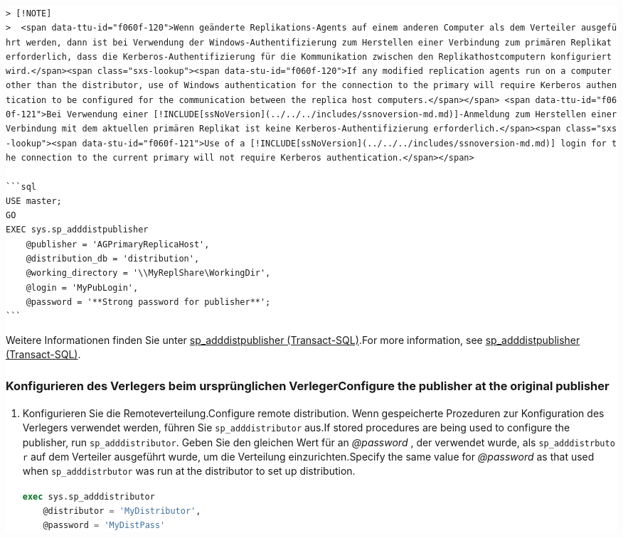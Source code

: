     > [!NOTE]  
    >  <span data-ttu-id="f060f-120">Wenn geänderte Replikations-Agents auf einem anderen Computer als dem Verteiler ausgeführt werden, dann ist bei Verwendung der Windows-Authentifizierung zum Herstellen einer Verbindung zum primären Replikat erforderlich, dass die Kerberos-Authentifizierung für die Kommunikation zwischen den Replikathostcomputern konfiguriert wird.</span><span class="sxs-lookup"><span data-stu-id="f060f-120">If any modified replication agents run on a computer other than the distributor, use of Windows authentication for the connection to the primary will require Kerberos authentication to be configured for the communication between the replica host computers.</span></span> <span data-ttu-id="f060f-121">Bei Verwendung einer [!INCLUDE[ssNoVersion](../../../includes/ssnoversion-md.md)]-Anmeldung zum Herstellen einer Verbindung mit dem aktuellen primären Replikat ist keine Kerberos-Authentifizierung erforderlich.</span><span class="sxs-lookup"><span data-stu-id="f060f-121">Use of a [!INCLUDE[ssNoVersion](../../../includes/ssnoversion-md.md)] login for the connection to the current primary will not require Kerberos authentication.</span></span>  
  
    ```sql
    USE master;  
    GO  
    EXEC sys.sp_adddistpublisher  
        @publisher = 'AGPrimaryReplicaHost',  
        @distribution_db = 'distribution',  
        @working_directory = '\\MyReplShare\WorkingDir',  
        @login = 'MyPubLogin',  
        @password = '**Strong password for publisher**';  
    ```  
  
 <span data-ttu-id="f060f-122">Weitere Informationen finden Sie unter [sp_adddistpublisher &#40;Transact-SQL&#41;](/sql/relational-databases/system-stored-procedures/sp-adddistpublisher-transact-sql).</span><span class="sxs-lookup"><span data-stu-id="f060f-122">For more information, see [sp_adddistpublisher &#40;Transact-SQL&#41;](/sql/relational-databases/system-stored-procedures/sp-adddistpublisher-transact-sql).</span></span>  
  
### <a name="configure-the-publisher-at-the-original-publisher"></a><span data-ttu-id="f060f-123">Konfigurieren des Verlegers beim ursprünglichen Verleger</span><span class="sxs-lookup"><span data-stu-id="f060f-123">Configure the publisher at the original publisher</span></span>
  
1.  <span data-ttu-id="f060f-124">Konfigurieren Sie die Remoteverteilung.</span><span class="sxs-lookup"><span data-stu-id="f060f-124">Configure remote distribution.</span></span> <span data-ttu-id="f060f-125">Wenn gespeicherte Prozeduren zur Konfiguration des Verlegers verwendet werden, führen Sie `sp_adddistributor` aus.</span><span class="sxs-lookup"><span data-stu-id="f060f-125">If stored procedures are being used to configure the publisher, run `sp_adddistributor`.</span></span> <span data-ttu-id="f060f-126">Geben Sie den gleichen Wert für an *@password* , der verwendet wurde, als `sp_adddistrbutor` auf dem Verteiler ausgeführt wurde, um die Verteilung einzurichten.</span><span class="sxs-lookup"><span data-stu-id="f060f-126">Specify the same value for *@password* as that used when `sp_adddistrbutor` was run at the distributor to set up distribution.</span></span>  
  
    ```sql
    exec sys.sp_adddistributor  
        @distributor = 'MyDistributor',  
        @password = 'MyDistPass'  
    ```  
  